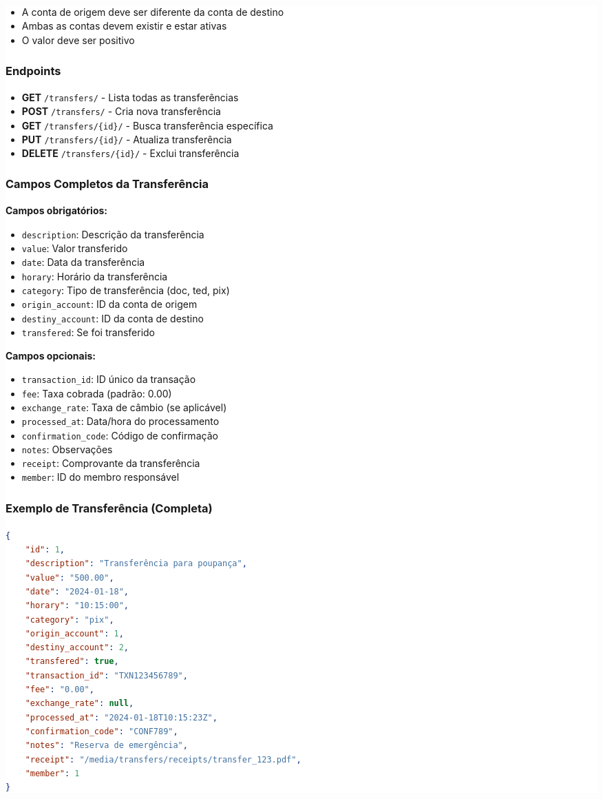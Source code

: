 - A conta de origem deve ser diferente da conta de destino
- Ambas as contas devem existir e estar ativas
- O valor deve ser positivo

### Endpoints

- **GET** `/transfers/` - Lista todas as transferências
- **POST** `/transfers/` - Cria nova transferência
- **GET** `/transfers/{id}/` - Busca transferência específica
- **PUT** `/transfers/{id}/` - Atualiza transferência
- **DELETE** `/transfers/{id}/` - Exclui transferência

### Campos Completos da Transferência

**Campos obrigatórios:**
- `description`: Descrição da transferência
- `value`: Valor transferido
- `date`: Data da transferência
- `horary`: Horário da transferência
- `category`: Tipo de transferência (doc, ted, pix)
- `origin_account`: ID da conta de origem
- `destiny_account`: ID da conta de destino
- `transfered`: Se foi transferido

**Campos opcionais:**
- `transaction_id`: ID único da transação
- `fee`: Taxa cobrada (padrão: 0.00)
- `exchange_rate`: Taxa de câmbio (se aplicável)
- `processed_at`: Data/hora do processamento
- `confirmation_code`: Código de confirmação
- `notes`: Observações
- `receipt`: Comprovante da transferência
- `member`: ID do membro responsável

### Exemplo de Transferência (Completa)

```json
{
    "id": 1,
    "description": "Transferência para poupança",
    "value": "500.00",
    "date": "2024-01-18",
    "horary": "10:15:00",
    "category": "pix",
    "origin_account": 1,
    "destiny_account": 2,
    "transfered": true,
    "transaction_id": "TXN123456789",
    "fee": "0.00",
    "exchange_rate": null,
    "processed_at": "2024-01-18T10:15:23Z",
    "confirmation_code": "CONF789",
    "notes": "Reserva de emergência",
    "receipt": "/media/transfers/receipts/transfer_123.pdf",
    "member": 1
}
```
